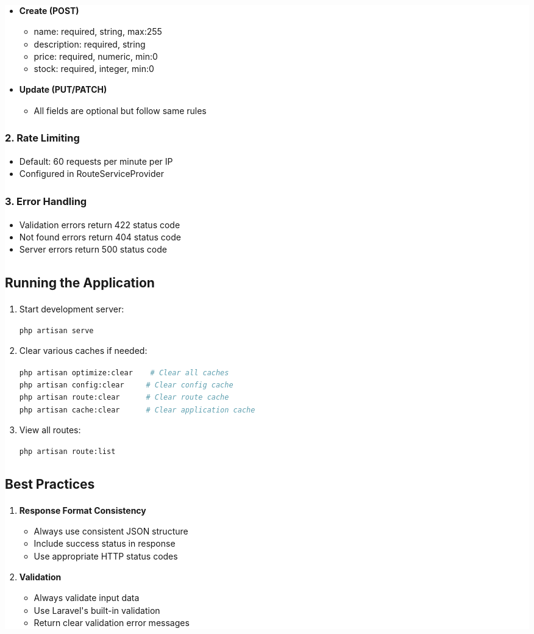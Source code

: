 - **Create (POST)**

  - name: required, string, max:255
  - description: required, string
  - price: required, numeric, min:0
  - stock: required, integer, min:0

- **Update (PUT/PATCH)**
  - All fields are optional but follow same rules

### 2. Rate Limiting

- Default: 60 requests per minute per IP
- Configured in RouteServiceProvider

### 3. Error Handling

- Validation errors return 422 status code
- Not found errors return 404 status code
- Server errors return 500 status code

## Running the Application

1. Start development server:

   ```bash
   php artisan serve
   ```

2. Clear various caches if needed:

   ```bash
   php artisan optimize:clear    # Clear all caches
   php artisan config:clear     # Clear config cache
   php artisan route:clear      # Clear route cache
   php artisan cache:clear      # Clear application cache
   ```

3. View all routes:

   ```bash
   php artisan route:list
   ```

## Best Practices

1. **Response Format Consistency**

   - Always use consistent JSON structure
   - Include success status in response
   - Use appropriate HTTP status codes

2. **Validation**

   - Always validate input data
   - Use Laravel's built-in validation
   - Return clear validation error messages
